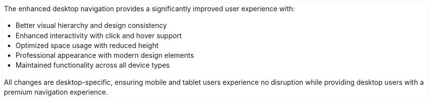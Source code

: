 The enhanced desktop navigation provides a significantly improved user experience with:
- Better visual hierarchy and design consistency
- Enhanced interactivity with click and hover support
- Optimized space usage with reduced height
- Professional appearance with modern design elements
- Maintained functionality across all device types

All changes are desktop-specific, ensuring mobile and tablet users experience no disruption while providing desktop users with a premium navigation experience.
